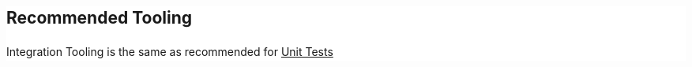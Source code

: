 ## Recommended Tooling

Integration Tooling is the same as recommended for [Unit Tests](/docs/testing/unit)
